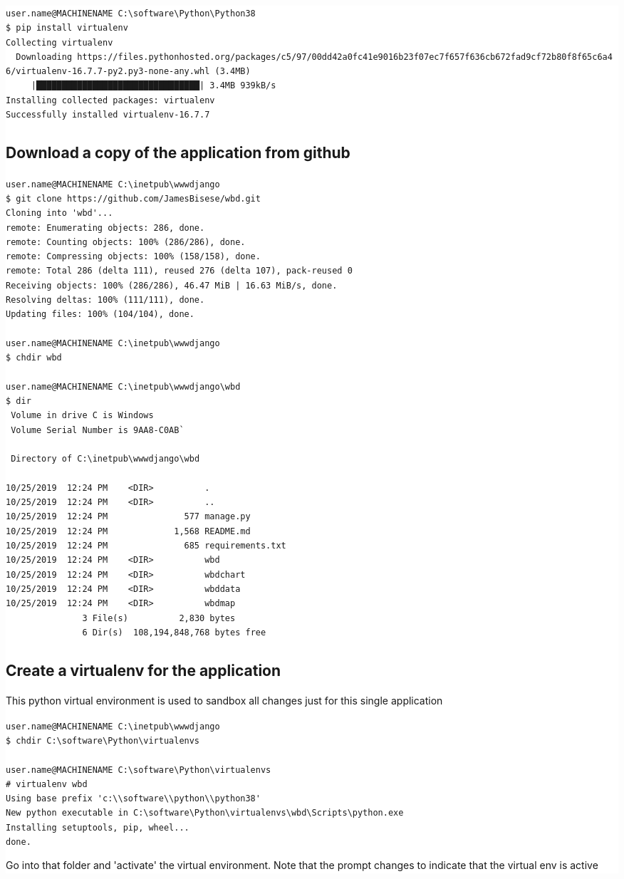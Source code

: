 ~~~~
user.name@MACHINENAME C:\software\Python\Python38
$ pip install virtualenv
Collecting virtualenv
  Downloading https://files.pythonhosted.org/packages/c5/97/00dd42a0fc41e9016b23f07ec7f657f636cb672fad9cf72b80f8f65c6a46/virtualenv-16.7.7-py2.py3-none-any.whl (3.4MB)
     |████████████████████████████████| 3.4MB 939kB/s
Installing collected packages: virtualenv
Successfully installed virtualenv-16.7.7
~~~~


## Download a copy of the application from github
~~~~
user.name@MACHINENAME C:\inetpub\wwwdjango
$ git clone https://github.com/JamesBisese/wbd.git
Cloning into 'wbd'...
remote: Enumerating objects: 286, done.
remote: Counting objects: 100% (286/286), done.
remote: Compressing objects: 100% (158/158), done.
remote: Total 286 (delta 111), reused 276 (delta 107), pack-reused 0
Receiving objects: 100% (286/286), 46.47 MiB | 16.63 MiB/s, done.
Resolving deltas: 100% (111/111), done.
Updating files: 100% (104/104), done.

user.name@MACHINENAME C:\inetpub\wwwdjango
$ chdir wbd

user.name@MACHINENAME C:\inetpub\wwwdjango\wbd
$ dir
 Volume in drive C is Windows
 Volume Serial Number is 9AA8-C0AB`

 Directory of C:\inetpub\wwwdjango\wbd

10/25/2019  12:24 PM    <DIR>          .
10/25/2019  12:24 PM    <DIR>          ..
10/25/2019  12:24 PM               577 manage.py
10/25/2019  12:24 PM             1,568 README.md
10/25/2019  12:24 PM               685 requirements.txt
10/25/2019  12:24 PM    <DIR>          wbd
10/25/2019  12:24 PM    <DIR>          wbdchart
10/25/2019  12:24 PM    <DIR>          wbddata
10/25/2019  12:24 PM    <DIR>          wbdmap
               3 File(s)          2,830 bytes
               6 Dir(s)  108,194,848,768 bytes free
~~~~

## Create a virtualenv for the application

This python virtual environment is used to sandbox all changes just for this single application
~~~~
user.name@MACHINENAME C:\inetpub\wwwdjango
$ chdir C:\software\Python\virtualenvs

user.name@MACHINENAME C:\software\Python\virtualenvs
# virtualenv wbd
Using base prefix 'c:\\software\\python\\python38'
New python executable in C:\software\Python\virtualenvs\wbd\Scripts\python.exe
Installing setuptools, pip, wheel...
done.
~~~~
Go into that folder and 'activate' the virtual environment.
  Note that the prompt changes to indicate that the virtual env is active
~~~~
~~~~